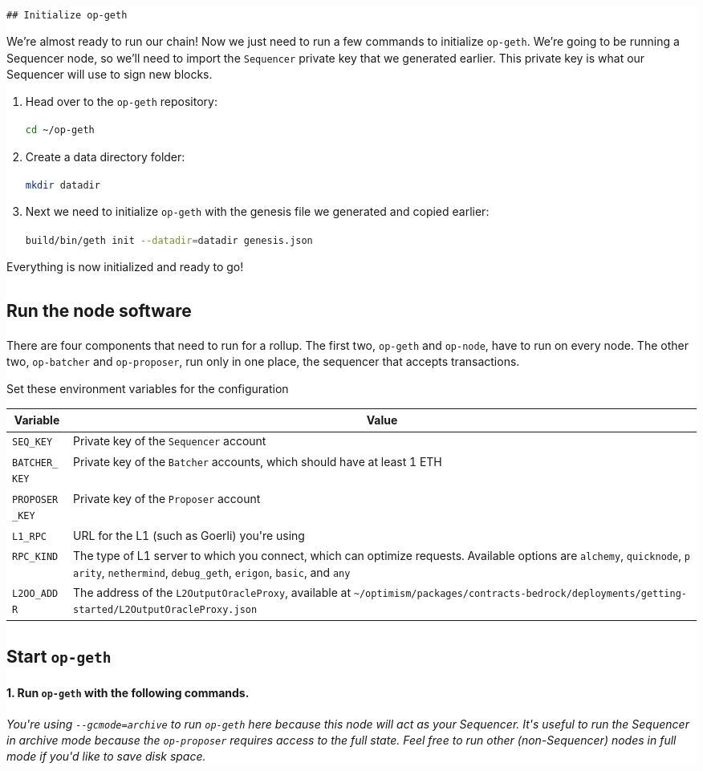     ## Initialize op-geth

We’re almost ready to run our chain! Now we just need to run a few commands to initialize `op-geth`. We’re going to be running a Sequencer node, so we’ll need to import the `Sequencer` private key that we generated earlier. This private key is what our Sequencer will use to sign new blocks.

1. Head over to the `op-geth` repository:

    ```bash
    cd ~/op-geth
    ```

2. Create a data directory folder:

    ```bash
    mkdir datadir
    ```

1. Next we need to initialize `op-geth` with the genesis file we generated and copied earlier:

    ```bash
    build/bin/geth init --datadir=datadir genesis.json
    ```

Everything is now initialized and ready to go!

## Run the node software

There are four components that need to run for a rollup.
The first two, `op-geth` and `op-node`, have to run on every node.
The other two, `op-batcher` and `op-proposer`, run only in one place, the sequencer that accepts transactions.

Set these environment variables for the configuration

| Variable       | Value |
| -------------- | -
| `SEQ_KEY`      | Private key of the `Sequencer` account
| `BATCHER_KEY`  | Private key of the `Batcher` accounts, which should have at least 1 ETH
| `PROPOSER_KEY` | Private key of the `Proposer` account
| `L1_RPC`       | URL for the L1 (such as Goerli) you're using
| `RPC_KIND`     | The type of L1 server to which you connect, which can optimize requests. Available options are `alchemy`, `quicknode`, `parity`, `nethermind`, `debug_geth`, `erigon`, `basic`, and `any`
| `L2OO_ADDR`    | The address of the `L2OutputOracleProxy`, available at `~/optimism/packages/contracts-bedrock/deployments/getting-started/L2OutputOracleProxy.json`

## Start `op-geth`

#### 1. Run `op-geth` with the following commands.

_You're using `--gcmode=archive` to run `op-geth` here because this node will act as your Sequencer. It's useful to run the Sequencer in archive mode because the `op-proposer` requires access to the full state. Feel free to run other (non-Sequencer) nodes in full mode if you'd like to save disk space._
